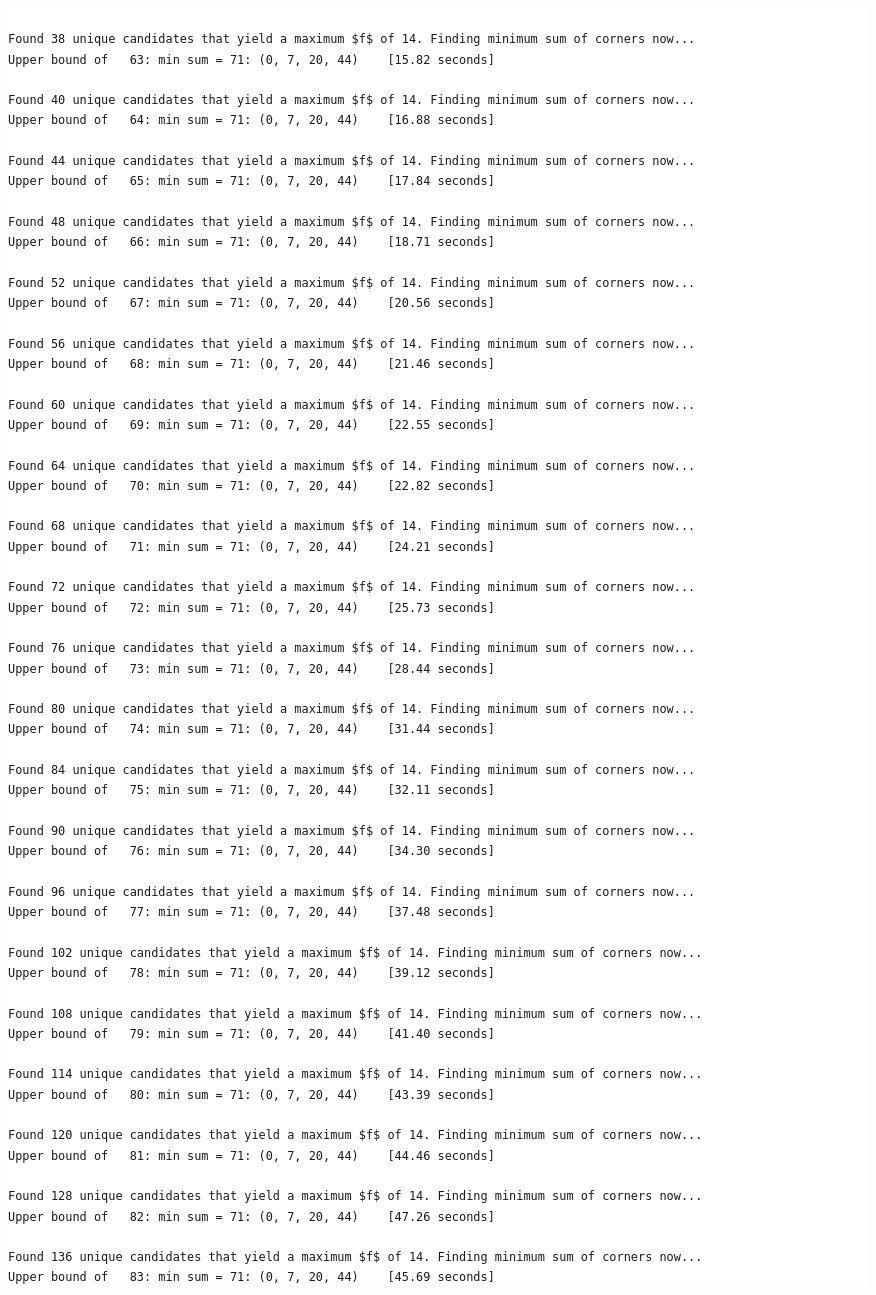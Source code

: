 ```

Found 38 unique candidates that yield a maximum $f$ of 14. Finding minimum sum of corners now...
Upper bound of   63: min sum = 71: (0, 7, 20, 44)    [15.82 seconds]

Found 40 unique candidates that yield a maximum $f$ of 14. Finding minimum sum of corners now...
Upper bound of   64: min sum = 71: (0, 7, 20, 44)    [16.88 seconds]

Found 44 unique candidates that yield a maximum $f$ of 14. Finding minimum sum of corners now...
Upper bound of   65: min sum = 71: (0, 7, 20, 44)    [17.84 seconds]

Found 48 unique candidates that yield a maximum $f$ of 14. Finding minimum sum of corners now...
Upper bound of   66: min sum = 71: (0, 7, 20, 44)    [18.71 seconds]

Found 52 unique candidates that yield a maximum $f$ of 14. Finding minimum sum of corners now...
Upper bound of   67: min sum = 71: (0, 7, 20, 44)    [20.56 seconds]

Found 56 unique candidates that yield a maximum $f$ of 14. Finding minimum sum of corners now...
Upper bound of   68: min sum = 71: (0, 7, 20, 44)    [21.46 seconds]

Found 60 unique candidates that yield a maximum $f$ of 14. Finding minimum sum of corners now...
Upper bound of   69: min sum = 71: (0, 7, 20, 44)    [22.55 seconds]

Found 64 unique candidates that yield a maximum $f$ of 14. Finding minimum sum of corners now...
Upper bound of   70: min sum = 71: (0, 7, 20, 44)    [22.82 seconds]

Found 68 unique candidates that yield a maximum $f$ of 14. Finding minimum sum of corners now...
Upper bound of   71: min sum = 71: (0, 7, 20, 44)    [24.21 seconds]

Found 72 unique candidates that yield a maximum $f$ of 14. Finding minimum sum of corners now...
Upper bound of   72: min sum = 71: (0, 7, 20, 44)    [25.73 seconds]

Found 76 unique candidates that yield a maximum $f$ of 14. Finding minimum sum of corners now...
Upper bound of   73: min sum = 71: (0, 7, 20, 44)    [28.44 seconds]

Found 80 unique candidates that yield a maximum $f$ of 14. Finding minimum sum of corners now...
Upper bound of   74: min sum = 71: (0, 7, 20, 44)    [31.44 seconds]

Found 84 unique candidates that yield a maximum $f$ of 14. Finding minimum sum of corners now...
Upper bound of   75: min sum = 71: (0, 7, 20, 44)    [32.11 seconds]

Found 90 unique candidates that yield a maximum $f$ of 14. Finding minimum sum of corners now...
Upper bound of   76: min sum = 71: (0, 7, 20, 44)    [34.30 seconds]

Found 96 unique candidates that yield a maximum $f$ of 14. Finding minimum sum of corners now...
Upper bound of   77: min sum = 71: (0, 7, 20, 44)    [37.48 seconds]

Found 102 unique candidates that yield a maximum $f$ of 14. Finding minimum sum of corners now...
Upper bound of   78: min sum = 71: (0, 7, 20, 44)    [39.12 seconds]

Found 108 unique candidates that yield a maximum $f$ of 14. Finding minimum sum of corners now...
Upper bound of   79: min sum = 71: (0, 7, 20, 44)    [41.40 seconds]

Found 114 unique candidates that yield a maximum $f$ of 14. Finding minimum sum of corners now...
Upper bound of   80: min sum = 71: (0, 7, 20, 44)    [43.39 seconds]

Found 120 unique candidates that yield a maximum $f$ of 14. Finding minimum sum of corners now...
Upper bound of   81: min sum = 71: (0, 7, 20, 44)    [44.46 seconds]

Found 128 unique candidates that yield a maximum $f$ of 14. Finding minimum sum of corners now...
Upper bound of   82: min sum = 71: (0, 7, 20, 44)    [47.26 seconds]

Found 136 unique candidates that yield a maximum $f$ of 14. Finding minimum sum of corners now...
Upper bound of   83: min sum = 71: (0, 7, 20, 44)    [45.69 seconds]
```